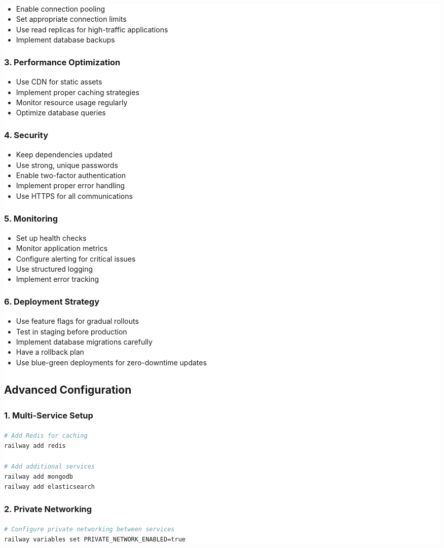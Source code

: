 - Enable connection pooling
- Set appropriate connection limits
- Use read replicas for high-traffic applications
- Implement database backups

### 3. Performance Optimization

- Use CDN for static assets
- Implement proper caching strategies
- Monitor resource usage regularly
- Optimize database queries

### 4. Security

- Keep dependencies updated
- Use strong, unique passwords
- Enable two-factor authentication
- Implement proper error handling
- Use HTTPS for all communications

### 5. Monitoring

- Set up health checks
- Monitor application metrics
- Configure alerting for critical issues
- Use structured logging
- Implement error tracking

### 6. Deployment Strategy

- Use feature flags for gradual rollouts
- Test in staging before production
- Implement database migrations carefully
- Have a rollback plan
- Use blue-green deployments for zero-downtime updates

## Advanced Configuration

### 1. Multi-Service Setup

```bash
# Add Redis for caching
railway add redis

# Add additional services
railway add mongodb
railway add elasticsearch
```

### 2. Private Networking

```bash
# Configure private networking between services
railway variables set PRIVATE_NETWORK_ENABLED=true
```
